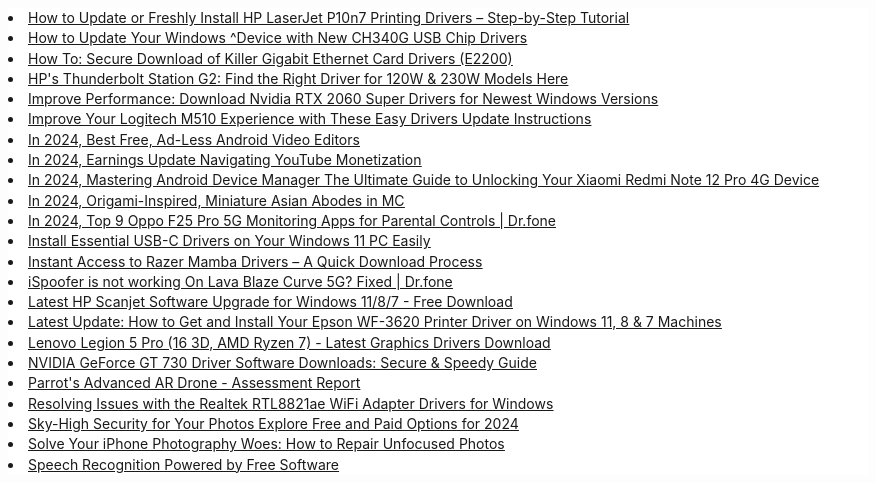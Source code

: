<li><a href="https://win-amazing.techidaily.com/how-to-update-or-freshly-install-hp-laserjet-p10n7-printing-drivers-step-by-step-tutorial/"><u>How to Update or Freshly Install HP LaserJet P10n7 Printing Drivers – Step-by-Step Tutorial</u></a></li>
<li><a href="https://win-amazing.techidaily.com/how-to-update-your-windows-device-with-new-ch340g-usb-chip-drivers/"><u>How to Update Your Windows ^Device with New CH340G USB Chip Drivers</u></a></li>
<li><a href="https://win-amazing.techidaily.com/how-to-secure-download-of-killer-gigabit-ethernet-card-drivers-e2200/"><u>How To: Secure Download of Killer Gigabit Ethernet Card Drivers (E2200)</u></a></li>
<li><a href="https://win-amazing.techidaily.com/hps-thunderbolt-station-g2-find-the-right-driver-for-120w-and-230w-models-here/"><u>HP's Thunderbolt Station G2: Find the Right Driver for 120W & 230W Models Here</u></a></li>
<li><a href="https://win-amazing.techidaily.com/improve-performance-download-nvidia-rtx-2060-super-drivers-for-newest-windows-versions/"><u>Improve Performance: Download Nvidia RTX 2060 Super Drivers for Newest Windows Versions</u></a></li>
<li><a href="https://win-amazing.techidaily.com/improve-your-logitech-m510-experience-with-these-easy-drivers-update-instructions/"><u>Improve Your Logitech M510 Experience with These Easy Drivers Update Instructions</u></a></li>
<li><a href="https://remote-screen-capture.techidaily.com/in-2024-best-free-ad-less-android-video-editors/"><u>In 2024, Best Free, Ad-Less Android Video Editors</u></a></li>
<li><a href="https://youtube-blog.techidaily.com/24-earnings-update-navigating-youtube-monetization/"><u>In 2024, Earnings Update  Navigating YouTube Monetization</u></a></li>
<li><a href="https://unlock-android.techidaily.com/in-2024-mastering-android-device-manager-the-ultimate-guide-to-unlocking-your-xiaomi-redmi-note-12-pro-4g-device-by-drfone-android/"><u>In 2024, Mastering Android Device Manager The Ultimate Guide to Unlocking Your Xiaomi Redmi Note 12 Pro 4G Device</u></a></li>
<li><a href="https://digital-screen-recording.techidaily.com/in-2024-origami-inspired-miniature-asian-abodes-in-mc/"><u>In 2024, Origami-Inspired, Miniature Asian Abodes in MC</u></a></li>
<li><a href="https://android-location-track.techidaily.com/in-2024-top-9-oppo-f25-pro-5g-monitoring-apps-for-parental-controls-drfone-by-drfone-virtual-android/"><u>In 2024, Top 9 Oppo F25 Pro 5G Monitoring Apps for Parental Controls | Dr.fone</u></a></li>
<li><a href="https://win-amazing.techidaily.com/install-essential-usb-c-drivers-on-your-windows-11-pc-easily/"><u>Install Essential USB-C Drivers on Your Windows 11 PC Easily</u></a></li>
<li><a href="https://win-amazing.techidaily.com/instant-access-to-razer-mamba-drivers-a-quick-download-process/"><u>Instant Access to Razer Mamba Drivers – A Quick Download Process</u></a></li>
<li><a href="https://fake-location.techidaily.com/ispoofer-is-not-working-on-lava-blaze-curve-5g-fixed-drfone-by-drfone-virtual-android/"><u>iSpoofer is not working On Lava Blaze Curve 5G? Fixed | Dr.fone</u></a></li>
<li><a href="https://win-amazing.techidaily.com/latest-hp-scanjet-software-upgrade-for-windows-1187-free-download/"><u>Latest HP Scanjet Software Upgrade for Windows 11/8/7 - Free Download</u></a></li>
<li><a href="https://win-amazing.techidaily.com/latest-update-how-to-get-and-install-your-epson-wf-3620-printer-driver-on-windows-11-8-and-7-machines/"><u>Latest Update: How to Get and Install Your Epson WF-3620 Printer Driver on Windows 11, 8 & 7 Machines</u></a></li>
<li><a href="https://win-amazing.techidaily.com/lenovo-legion-5-pro-16-3d-amd-ryzen-7-latest-graphics-drivers-download/"><u>Lenovo Legion 5 Pro (16 3D, AMD Ryzen 7) - Latest Graphics Drivers Download</u></a></li>
<li><a href="https://win-amazing.techidaily.com/nvidia-geforce-gt-730-driver-software-downloads-secure-and-speedy-guide/"><u>NVIDIA GeForce GT 730 Driver Software Downloads: Secure & Speedy Guide</u></a></li>
<li><a href="https://extra-resources.techidaily.com/parrots-advanced-ar-drone-assessment-report/"><u>Parrot's Advanced AR Drone - Assessment Report</u></a></li>
<li><a href="https://win-amazing.techidaily.com/resolving-issues-with-the-realtek-rtl8821ae-wifi-adapter-drivers-for-windows/"><u>Resolving Issues with the Realtek RTL8821ae WiFi Adapter Drivers for Windows</u></a></li>
<li><a href="https://extra-approaches.techidaily.com/sky-high-security-for-your-photos-explore-free-and-paid-options-for-2024/"><u>Sky-High Security for Your Photos  Explore Free and Paid Options for 2024</u></a></li>
<li><a href="https://tech-recovery.techidaily.com/solve-your-iphone-photography-woes-how-to-repair-unfocused-photos/"><u>Solve Your iPhone Photography Woes: How to Repair Unfocused Photos</u></a></li>
<li><a href="https://extra-resources.techidaily.com/speech-recognition-powered-by-free-software/"><u>Speech Recognition Powered by Free Software</u></a></li>
